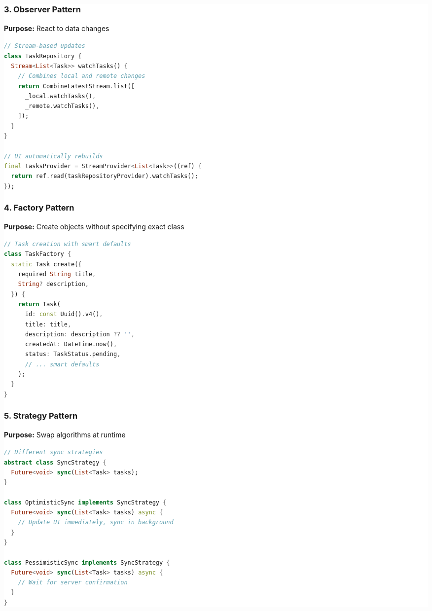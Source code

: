### 3. Observer Pattern
**Purpose:** React to data changes

```dart
// Stream-based updates
class TaskRepository {
  Stream<List<Task>> watchTasks() {
    // Combines local and remote changes
    return CombineLatestStream.list([
      _local.watchTasks(),
      _remote.watchTasks(),
    ]);
  }
}

// UI automatically rebuilds
final tasksProvider = StreamProvider<List<Task>>((ref) {
  return ref.read(taskRepositoryProvider).watchTasks();
});
```

### 4. Factory Pattern
**Purpose:** Create objects without specifying exact class

```dart
// Task creation with smart defaults
class TaskFactory {
  static Task create({
    required String title,
    String? description,
  }) {
    return Task(
      id: const Uuid().v4(),
      title: title,
      description: description ?? '',
      createdAt: DateTime.now(),
      status: TaskStatus.pending,
      // ... smart defaults
    );
  }
}
```

### 5. Strategy Pattern
**Purpose:** Swap algorithms at runtime

```dart
// Different sync strategies
abstract class SyncStrategy {
  Future<void> sync(List<Task> tasks);
}

class OptimisticSync implements SyncStrategy {
  Future<void> sync(List<Task> tasks) async {
    // Update UI immediately, sync in background
  }
}

class PessimisticSync implements SyncStrategy {
  Future<void> sync(List<Task> tasks) async {
    // Wait for server confirmation
  }
}
```

